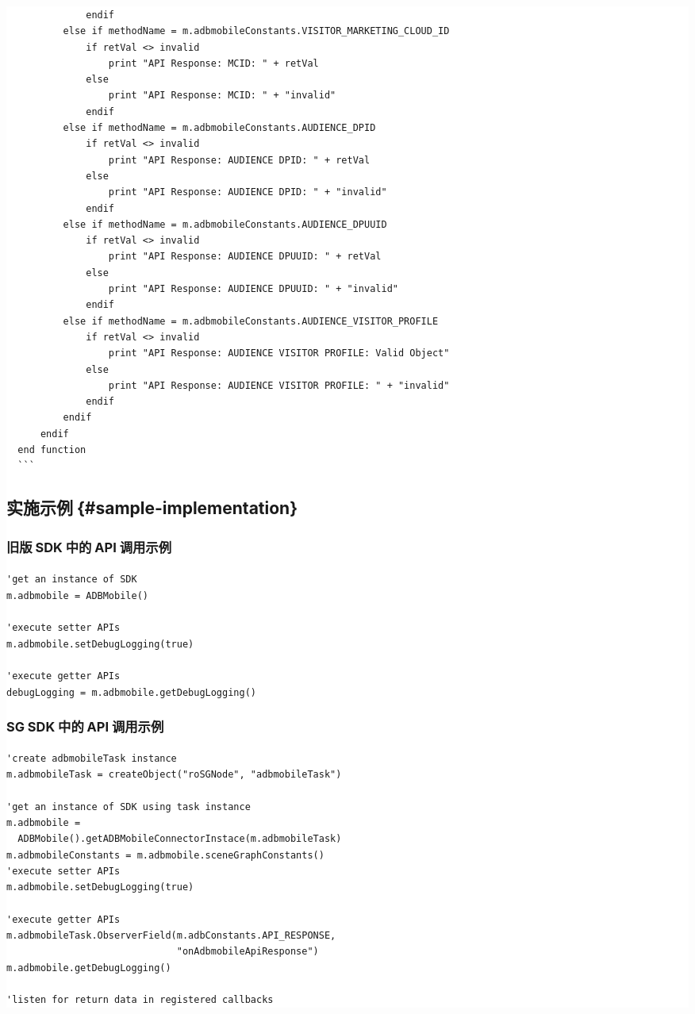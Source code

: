                   endif
              else if methodName = m.adbmobileConstants.VISITOR_MARKETING_CLOUD_ID
                  if retVal <> invalid
                      print "API Response: MCID: " + retVal
                  else
                      print "API Response: MCID: " + "invalid"
                  endif
              else if methodName = m.adbmobileConstants.AUDIENCE_DPID
                  if retVal <> invalid
                      print "API Response: AUDIENCE DPID: " + retVal
                  else
                      print "API Response: AUDIENCE DPID: " + "invalid"
                  endif
              else if methodName = m.adbmobileConstants.AUDIENCE_DPUUID
                  if retVal <> invalid
                      print "API Response: AUDIENCE DPUUID: " + retVal
                  else
                      print "API Response: AUDIENCE DPUUID: " + "invalid"
                  endif
              else if methodName = m.adbmobileConstants.AUDIENCE_VISITOR_PROFILE
                  if retVal <> invalid
                      print "API Response: AUDIENCE VISITOR PROFILE: Valid Object"
                  else
                      print "API Response: AUDIENCE VISITOR PROFILE: " + "invalid"
                  endif
              endif
          endif
      end function
      ```

## 实施示例 {#sample-implementation}

### 旧版 SDK 中的 API 调用示例

```
'get an instance of SDK
m.adbmobile = ADBMobile()

'execute setter APIs
m.adbmobile.setDebugLogging(true)

'execute getter APIs
debugLogging = m.adbmobile.getDebugLogging()
```

### SG SDK 中的 API 调用示例

```
'create adbmobileTask instance
m.adbmobileTask = createObject("roSGNode", "adbmobileTask")

'get an instance of SDK using task instance
m.adbmobile =  
  ADBMobile().getADBMobileConnectorInstace(m.adbmobileTask)
m.adbmobileConstants = m.adbmobile.sceneGraphConstants()
'execute setter APIs
m.adbmobile.setDebugLogging(true)

'execute getter APIs
m.adbmobileTask.ObserverField(m.adbConstants.API_RESPONSE,  
                              "onAdbmobileApiResponse")
m.adbmobile.getDebugLogging()

'listen for return data in registered callbacks
```